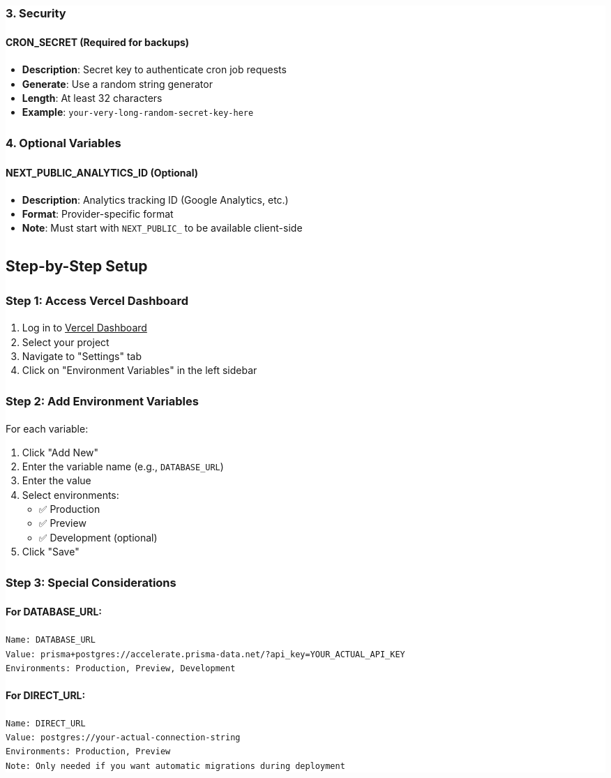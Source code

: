 ### 3. Security

#### CRON_SECRET (Required for backups)
- **Description**: Secret key to authenticate cron job requests
- **Generate**: Use a random string generator
- **Length**: At least 32 characters
- **Example**: `your-very-long-random-secret-key-here`

### 4. Optional Variables

#### NEXT_PUBLIC_ANALYTICS_ID (Optional)
- **Description**: Analytics tracking ID (Google Analytics, etc.)
- **Format**: Provider-specific format
- **Note**: Must start with `NEXT_PUBLIC_` to be available client-side

## Step-by-Step Setup

### Step 1: Access Vercel Dashboard

1. Log in to [Vercel Dashboard](https://vercel.com/dashboard)
2. Select your project
3. Navigate to "Settings" tab
4. Click on "Environment Variables" in the left sidebar

### Step 2: Add Environment Variables

For each variable:

1. Click "Add New"
2. Enter the variable name (e.g., `DATABASE_URL`)
3. Enter the value
4. Select environments:
   - ✅ Production
   - ✅ Preview
   - ✅ Development (optional)
5. Click "Save"

### Step 3: Special Considerations

#### For DATABASE_URL:
```
Name: DATABASE_URL
Value: prisma+postgres://accelerate.prisma-data.net/?api_key=YOUR_ACTUAL_API_KEY
Environments: Production, Preview, Development
```

#### For DIRECT_URL:
```
Name: DIRECT_URL
Value: postgres://your-actual-connection-string
Environments: Production, Preview
Note: Only needed if you want automatic migrations during deployment
```
